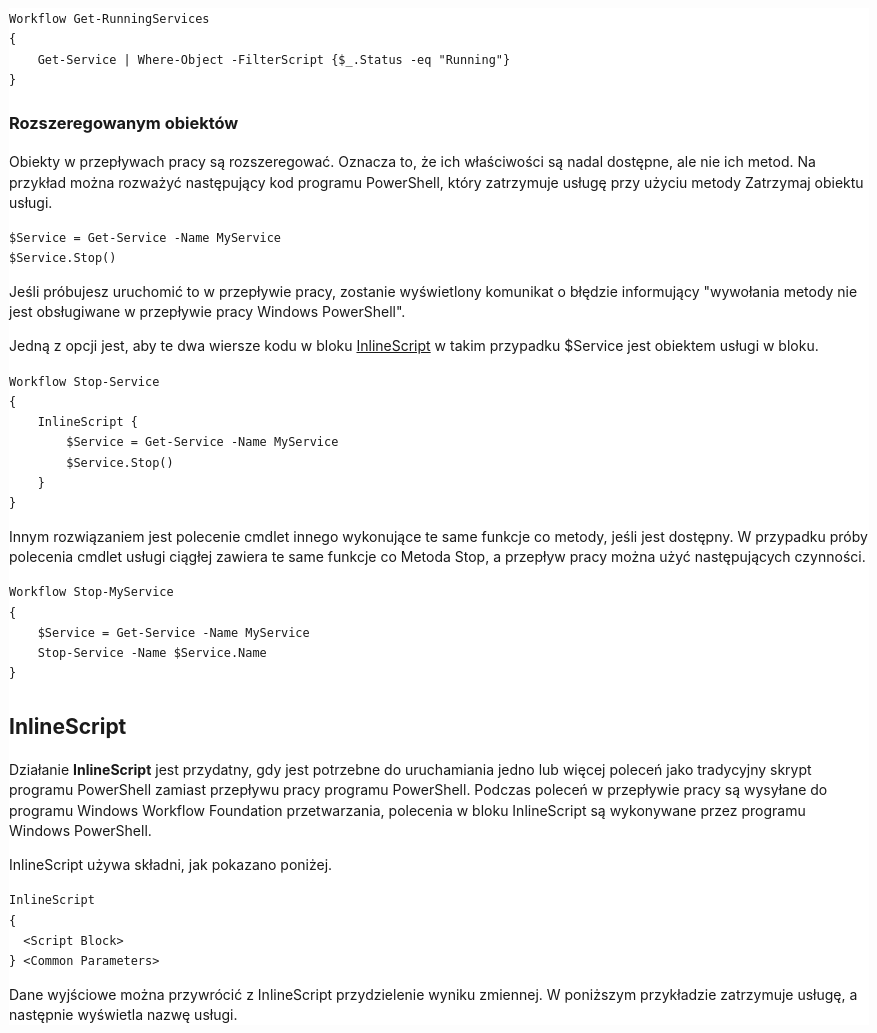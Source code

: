     Workflow Get-RunningServices
    {
        Get-Service | Where-Object -FilterScript {$_.Status -eq "Running"}
    }

### <a name="deserialized-objects"></a>Rozszeregowanym obiektów

Obiekty w przepływach pracy są rozszeregować.  Oznacza to, że ich właściwości są nadal dostępne, ale nie ich metod.  Na przykład można rozważyć następujący kod programu PowerShell, który zatrzymuje usługę przy użyciu metody Zatrzymaj obiektu usługi.

    $Service = Get-Service -Name MyService
    $Service.Stop()

Jeśli próbujesz uruchomić to w przepływie pracy, zostanie wyświetlony komunikat o błędzie informujący "wywołania metody nie jest obsługiwane w przepływie pracy Windows PowerShell".  

Jedną z opcji jest, aby te dwa wiersze kodu w bloku [InlineScript](#InlineScript) w takim przypadku $Service jest obiektem usługi w bloku. 

    Workflow Stop-Service
    {
        InlineScript {
            $Service = Get-Service -Name MyService
            $Service.Stop()
        }
    } 

Innym rozwiązaniem jest polecenie cmdlet innego wykonujące te same funkcje co metody, jeśli jest dostępny.  W przypadku próby polecenia cmdlet usługi ciągłej zawiera te same funkcje co Metoda Stop, a przepływ pracy można użyć następujących czynności.

    Workflow Stop-MyService
    {
        $Service = Get-Service -Name MyService
        Stop-Service -Name $Service.Name
    }


## <a name="inlinescript"></a>InlineScript

Działanie **InlineScript** jest przydatny, gdy jest potrzebne do uruchamiania jedno lub więcej poleceń jako tradycyjny skrypt programu PowerShell zamiast przepływu pracy programu PowerShell.  Podczas poleceń w przepływie pracy są wysyłane do programu Windows Workflow Foundation przetwarzania, polecenia w bloku InlineScript są wykonywane przez programu Windows PowerShell. 

InlineScript używa składni, jak pokazano poniżej.

    InlineScript
    {
      <Script Block>
    } <Common Parameters>

Dane wyjściowe można przywrócić z InlineScript przydzielenie wyniku zmiennej. W poniższym przykładzie zatrzymuje usługę, a następnie wyświetla nazwę usługi.
